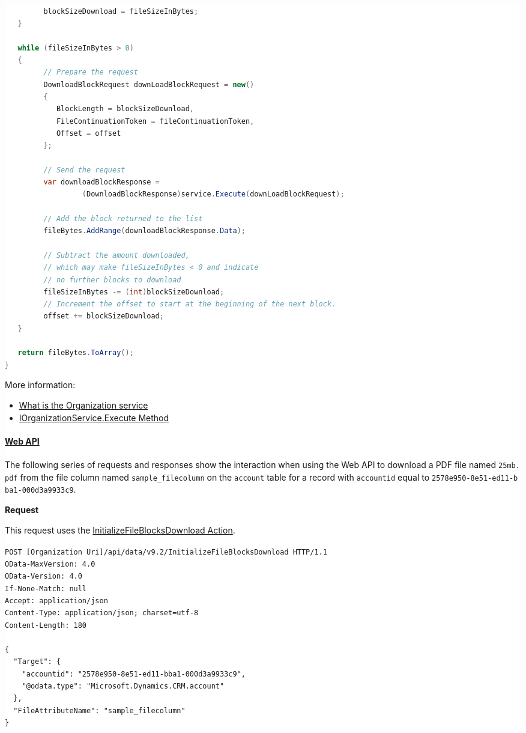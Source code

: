 ```csharp
         blockSizeDownload = fileSizeInBytes;
   }

   while (fileSizeInBytes > 0)
   {
         // Prepare the request
         DownloadBlockRequest downLoadBlockRequest = new()
         {
            BlockLength = blockSizeDownload,
            FileContinuationToken = fileContinuationToken,
            Offset = offset
         };

         // Send the request
         var downloadBlockResponse =
                  (DownloadBlockResponse)service.Execute(downLoadBlockRequest);

         // Add the block returned to the list
         fileBytes.AddRange(downloadBlockResponse.Data);

         // Subtract the amount downloaded,
         // which may make fileSizeInBytes < 0 and indicate
         // no further blocks to download
         fileSizeInBytes -= (int)blockSizeDownload;
         // Increment the offset to start at the beginning of the next block.
         offset += blockSizeDownload;
   }

   return fileBytes.ToArray();
}
```

More information: 

- [What is the Organization service](org-service/overview.md)
- [IOrganizationService.Execute Method](xref:Microsoft.Xrm.Sdk.IOrganizationService.Execute%2A)

#### [Web API](#tab/webapi)

The following series of requests and responses show the interaction when using the Web API to download a PDF file named `25mb.pdf` from the file column named `sample_filecolumn` on the `account` table for a record with `accountid` equal to `2578e950-8e51-ed11-bba1-000d3a9933c9`.

**Request**

This request uses the [InitializeFileBlocksDownload Action](xref:Microsoft.Dynamics.CRM.InitializeFileBlocksDownload).

```http
POST [Organization Uri]/api/data/v9.2/InitializeFileBlocksDownload HTTP/1.1
OData-MaxVersion: 4.0
OData-Version: 4.0
If-None-Match: null
Accept: application/json
Content-Type: application/json; charset=utf-8
Content-Length: 180

{
  "Target": {
    "accountid": "2578e950-8e51-ed11-bba1-000d3a9933c9",
    "@odata.type": "Microsoft.Dynamics.CRM.account"
  },
  "FileAttributeName": "sample_filecolumn"
}
```
